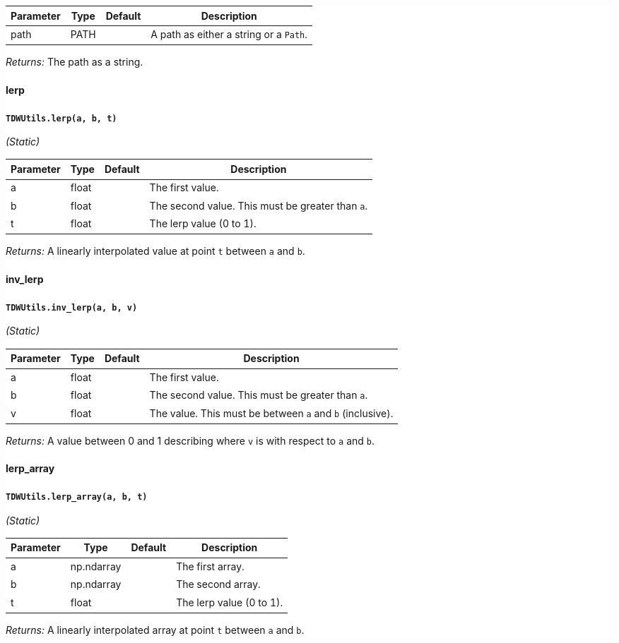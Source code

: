 
| Parameter | Type | Default | Description |
| --- | --- | --- | --- |
| path |  PATH |  | A path as either a string or a `Path`. |

_Returns:_  The path as a string.

#### lerp

**`TDWUtils.lerp(a, b, t)`**

_(Static)_


| Parameter | Type | Default | Description |
| --- | --- | --- | --- |
| a |  float |  | The first value. |
| b |  float |  | The second value. This must be greater than `a`. |
| t |  float |  | The lerp value (0 to 1). |

_Returns:_  A linearly interpolated value at point `t` between `a` and `b`.

#### inv_lerp

**`TDWUtils.inv_lerp(a, b, v)`**

_(Static)_


| Parameter | Type | Default | Description |
| --- | --- | --- | --- |
| a |  float |  | The first value. |
| b |  float |  | The second value. This must be greater than `a`. |
| v |  float |  | The value. This must be between `a` and `b` (inclusive). |

_Returns:_  A value between 0 and 1 describing where `v` is with respect to `a` and `b`.

#### lerp_array

**`TDWUtils.lerp_array(a, b, t)`**

_(Static)_


| Parameter | Type | Default | Description |
| --- | --- | --- | --- |
| a |  np.ndarray |  | The first array. |
| b |  np.ndarray |  | The second array. |
| t |  float |  | The lerp value (0 to 1). |

_Returns:_  A linearly interpolated array at point `t` between `a` and `b`.

